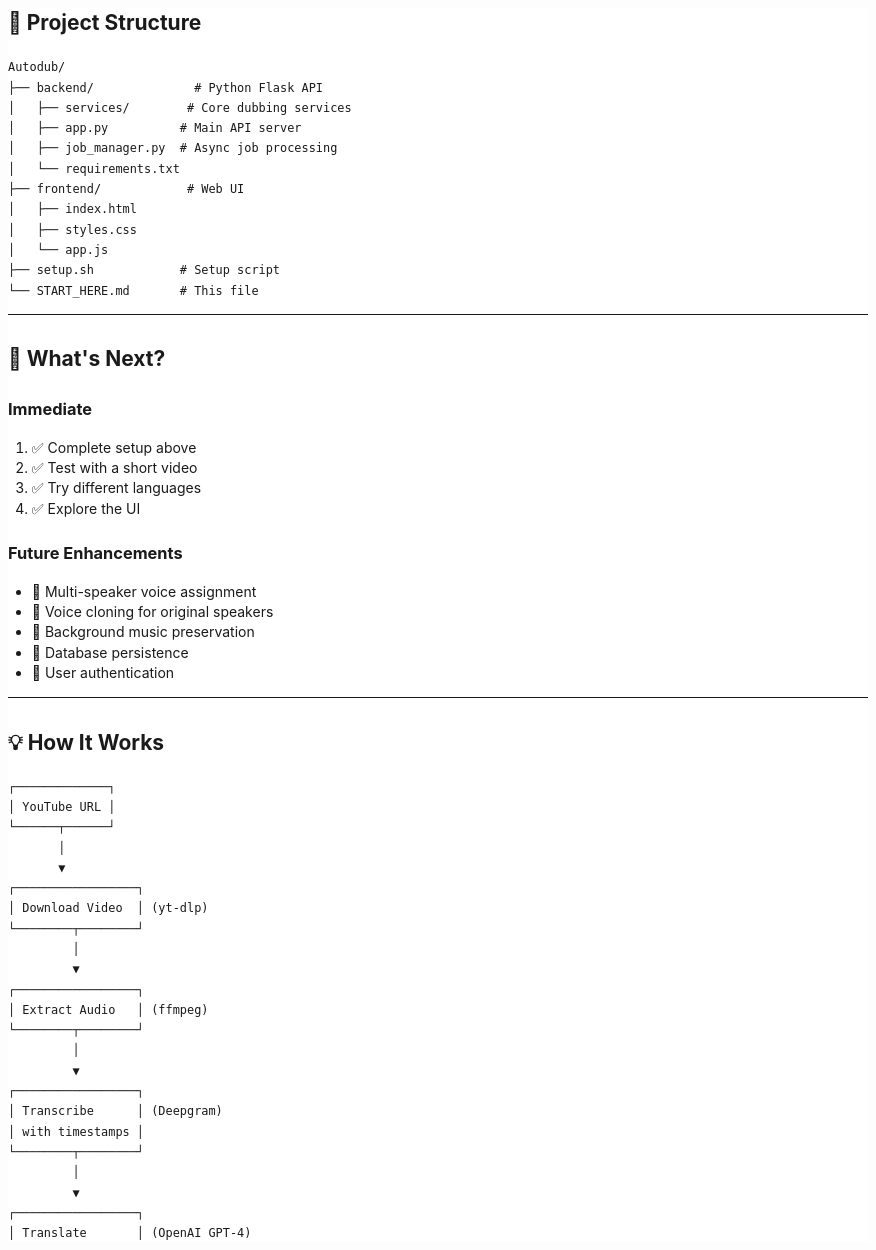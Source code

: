 
## 📁 Project Structure

```
Autodub/
├── backend/              # Python Flask API
│   ├── services/        # Core dubbing services
│   ├── app.py          # Main API server
│   ├── job_manager.py  # Async job processing
│   └── requirements.txt
├── frontend/            # Web UI
│   ├── index.html
│   ├── styles.css
│   └── app.js
├── setup.sh            # Setup script
└── START_HERE.md       # This file
```

---

## 🎯 What's Next?

### Immediate
1. ✅ Complete setup above
2. ✅ Test with a short video
3. ✅ Try different languages
4. ✅ Explore the UI

### Future Enhancements
- 🚧 Multi-speaker voice assignment
- 🚧 Voice cloning for original speakers
- 🚧 Background music preservation
- 🚧 Database persistence
- 🚧 User authentication

---

## 💡 How It Works

```
┌─────────────┐
│ YouTube URL │
└──────┬──────┘
       │
       ▼
┌─────────────────┐
│ Download Video  │ (yt-dlp)
└────────┬────────┘
         │
         ▼
┌─────────────────┐
│ Extract Audio   │ (ffmpeg)
└────────┬────────┘
         │
         ▼
┌─────────────────┐
│ Transcribe      │ (Deepgram)
│ with timestamps │
└────────┬────────┘
         │
         ▼
┌─────────────────┐
│ Translate       │ (OpenAI GPT-4)
```